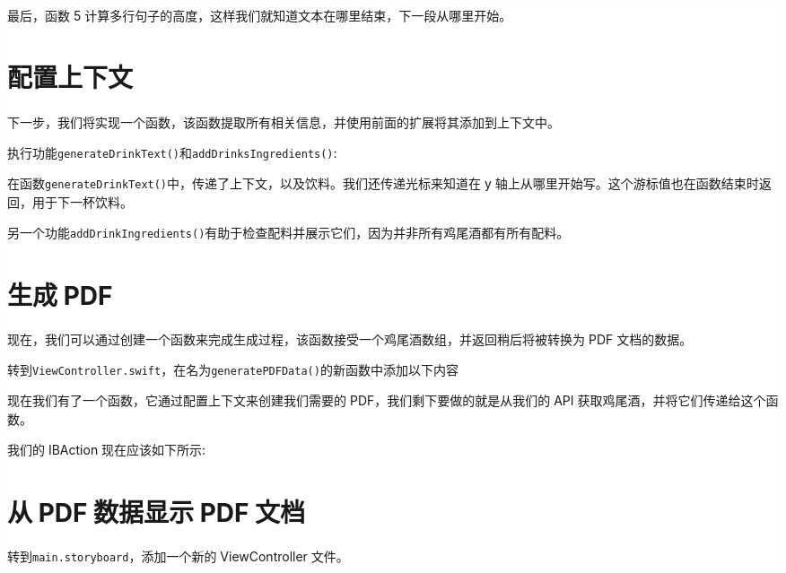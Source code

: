 最后，函数 5 计算多行句子的高度，这样我们就知道文本在哪里结束，下一段从哪里开始。

# 配置上下文

下一步，我们将实现一个函数，该函数提取所有相关信息，并使用前面的扩展将其添加到上下文中。

执行功能`generateDrinkText()`和`addDrinksIngredients()`:

在函数`generateDrinkText()`中，传递了上下文，以及饮料。我们还传递光标来知道在 y 轴上从哪里开始写。这个游标值也在函数结束时返回，用于下一杯饮料。

另一个功能`addDrinkIngredients()`有助于检查配料并展示它们，因为并非所有鸡尾酒都有所有配料。

# 生成 PDF

现在，我们可以通过创建一个函数来完成生成过程，该函数接受一个鸡尾酒数组，并返回稍后将被转换为 PDF 文档的数据。

转到`ViewController.swift`，在名为`generatePDFData()`的新函数中添加以下内容

现在我们有了一个函数，它通过配置上下文来创建我们需要的 PDF，我们剩下要做的就是从我们的 API 获取鸡尾酒，并将它们传递给这个函数。

我们的 IBAction 现在应该如下所示:

# 从 PDF 数据显示 PDF 文档

转到`main.storyboard`，添加一个新的 ViewController 文件。
